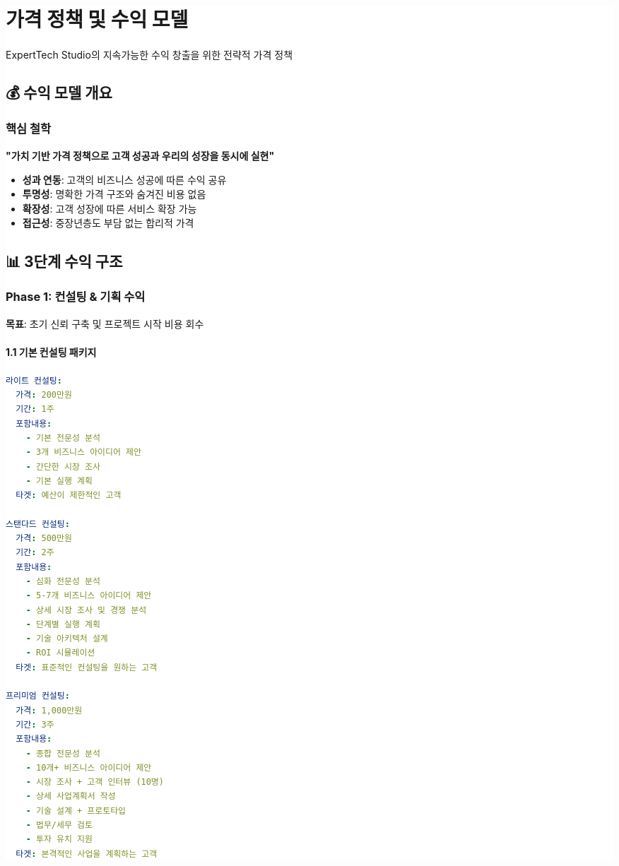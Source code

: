 # 가격 정책 및 수익 모델

ExpertTech Studio의 지속가능한 수익 창출을 위한 전략적 가격 정책

## 💰 수익 모델 개요

### 핵심 철학
**"가치 기반 가격 정책으로 고객 성공과 우리의 성장을 동시에 실현"**

- **성과 연동**: 고객의 비즈니스 성공에 따른 수익 공유
- **투명성**: 명확한 가격 구조와 숨겨진 비용 없음
- **확장성**: 고객 성장에 따른 서비스 확장 가능
- **접근성**: 중장년층도 부담 없는 합리적 가격

## 📊 3단계 수익 구조

### Phase 1: 컨설팅 & 기획 수익
**목표**: 초기 신뢰 구축 및 프로젝트 시작 비용 회수

#### 1.1 기본 컨설팅 패키지
```yaml
라이트 컨설팅:
  가격: 200만원
  기간: 1주
  포함내용:
    - 기본 전문성 분석
    - 3개 비즈니스 아이디어 제안
    - 간단한 시장 조사
    - 기본 실행 계획
  타겟: 예산이 제한적인 고객

스탠다드 컨설팅:
  가격: 500만원
  기간: 2주
  포함내용:
    - 심화 전문성 분석
    - 5-7개 비즈니스 아이디어 제안
    - 상세 시장 조사 및 경쟁 분석
    - 단계별 실행 계획
    - 기술 아키텍처 설계
    - ROI 시뮬레이션
  타겟: 표준적인 컨설팅을 원하는 고객

프리미엄 컨설팅:
  가격: 1,000만원
  기간: 3주
  포함내용:
    - 종합 전문성 분석
    - 10개+ 비즈니스 아이디어 제안
    - 시장 조사 + 고객 인터뷰 (10명)
    - 상세 사업계획서 작성
    - 기술 설계 + 프로토타입
    - 법무/세무 검토
    - 투자 유치 지원
  타겟: 본격적인 사업을 계획하는 고객
```
